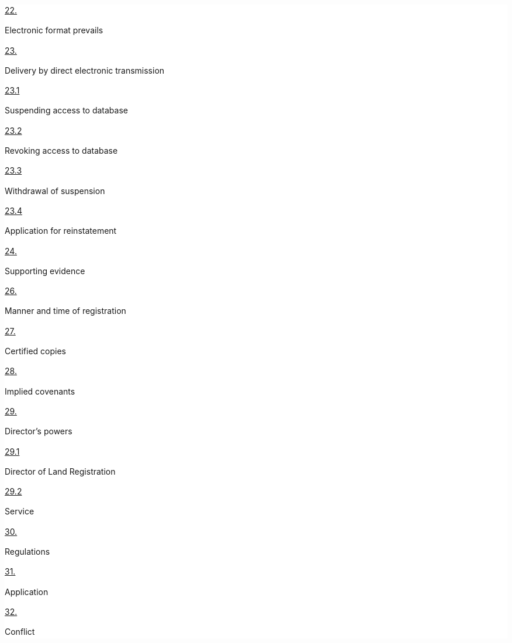 [22\.](#BK25)

Electronic format prevails

[23\.](#BK26)

Delivery by direct electronic transmission

[23\.1](#BK27)

Suspending access to database

[23\.2](#BK28)

Revoking access to database

[23\.3](#BK29)

Withdrawal of suspension

[23\.4](#BK30)

Application for reinstatement

[24\.](#BK31)

Supporting evidence

[26\.](#BK32)

Manner and time of registration

[27\.](#BK33)

Certified copies

[28\.](#BK34)

Implied covenants

[29\.](#BK35)

Director’s powers

[29\.1](#BK36)

Director of Land Registration

[29\.2](#BK37)

Service

[30\.](#BK38)

Regulations

[31\.](#BK39)

Application

[32\.](#BK40)

Conflict

  
